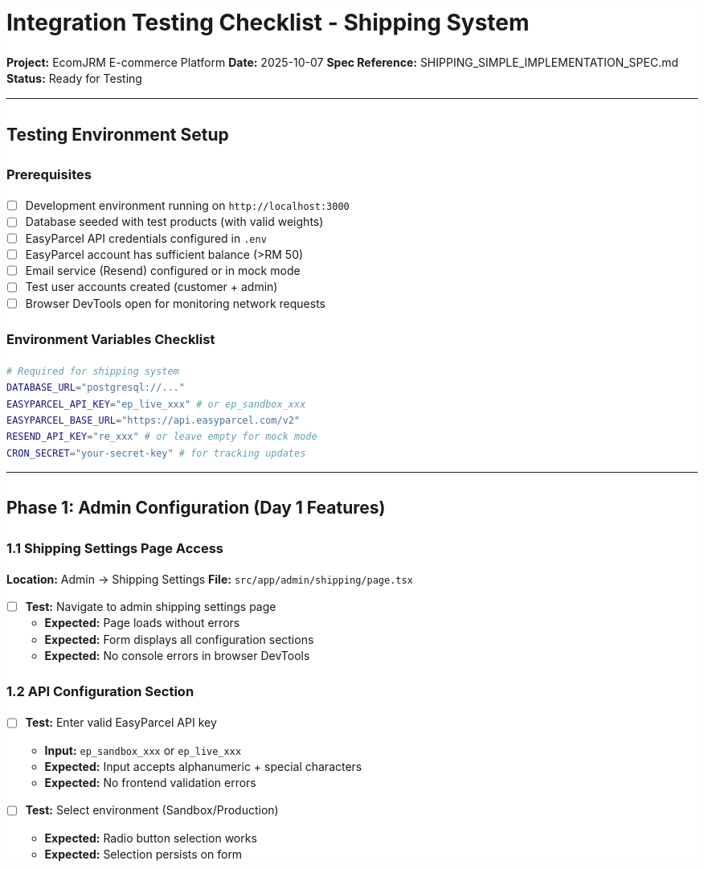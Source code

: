 # Integration Testing Checklist - Shipping System
**Project:** EcomJRM E-commerce Platform
**Date:** 2025-10-07
**Spec Reference:** SHIPPING_SIMPLE_IMPLEMENTATION_SPEC.md
**Status:** Ready for Testing

---

## Testing Environment Setup

### Prerequisites
- [ ] Development environment running on `http://localhost:3000`
- [ ] Database seeded with test products (with valid weights)
- [ ] EasyParcel API credentials configured in `.env`
- [ ] EasyParcel account has sufficient balance (>RM 50)
- [ ] Email service (Resend) configured or in mock mode
- [ ] Test user accounts created (customer + admin)
- [ ] Browser DevTools open for monitoring network requests

### Environment Variables Checklist
```bash
# Required for shipping system
DATABASE_URL="postgresql://..."
EASYPARCEL_API_KEY="ep_live_xxx" # or ep_sandbox_xxx
EASYPARCEL_BASE_URL="https://api.easyparcel.com/v2"
RESEND_API_KEY="re_xxx" # or leave empty for mock mode
CRON_SECRET="your-secret-key" # for tracking updates
```

---

## Phase 1: Admin Configuration (Day 1 Features)

### 1.1 Shipping Settings Page Access
**Location:** Admin → Shipping Settings
**File:** `src/app/admin/shipping/page.tsx`

- [ ] **Test:** Navigate to admin shipping settings page
  - **Expected:** Page loads without errors
  - **Expected:** Form displays all configuration sections
  - **Expected:** No console errors in browser DevTools

### 1.2 API Configuration Section
- [ ] **Test:** Enter valid EasyParcel API key
  - **Input:** `ep_sandbox_xxx` or `ep_live_xxx`
  - **Expected:** Input accepts alphanumeric + special characters
  - **Expected:** No frontend validation errors

- [ ] **Test:** Select environment (Sandbox/Production)
  - **Expected:** Radio button selection works
  - **Expected:** Selection persists on form
